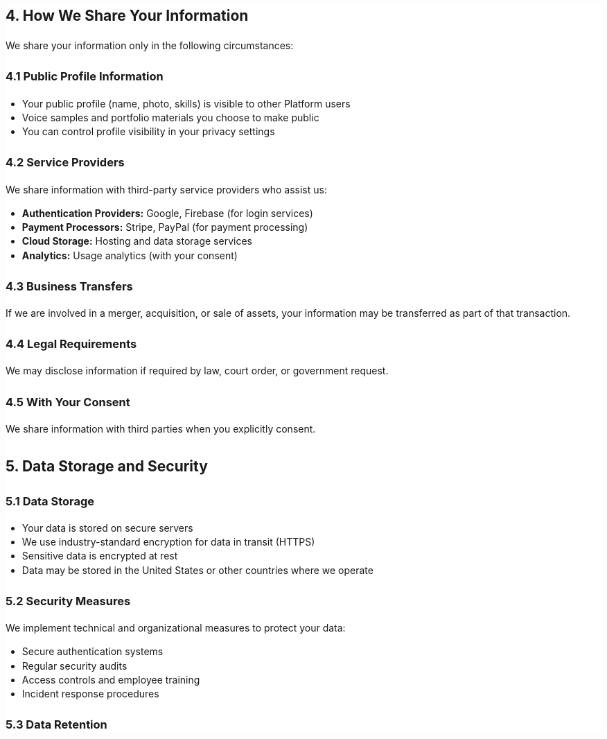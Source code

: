 ## 4. How We Share Your Information

We share your information only in the following circumstances:

### 4.1 Public Profile Information

- Your public profile (name, photo, skills) is visible to other Platform users
- Voice samples and portfolio materials you choose to make public
- You can control profile visibility in your privacy settings

### 4.2 Service Providers

We share information with third-party service providers who assist us:

- **Authentication Providers:** Google, Firebase (for login services)
- **Payment Processors:** Stripe, PayPal (for payment processing)
- **Cloud Storage:** Hosting and data storage services
- **Analytics:** Usage analytics (with your consent)

### 4.3 Business Transfers

If we are involved in a merger, acquisition, or sale of assets, your information may be transferred as part of that transaction.

### 4.4 Legal Requirements

We may disclose information if required by law, court order, or government request.

### 4.5 With Your Consent

We share information with third parties when you explicitly consent.

## 5. Data Storage and Security

### 5.1 Data Storage

- Your data is stored on secure servers
- We use industry-standard encryption for data in transit (HTTPS)
- Sensitive data is encrypted at rest
- Data may be stored in the United States or other countries where we operate

### 5.2 Security Measures

We implement technical and organizational measures to protect your data:

- Secure authentication systems
- Regular security audits
- Access controls and employee training
- Incident response procedures

### 5.3 Data Retention
